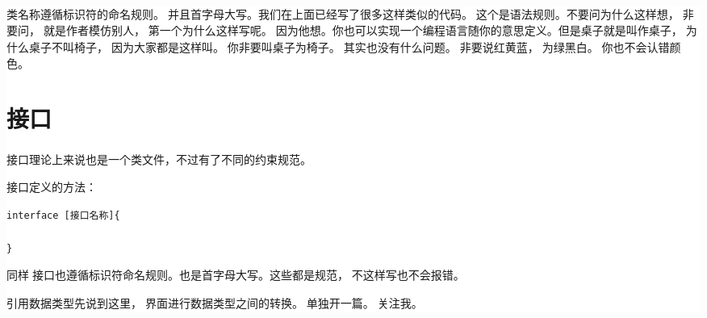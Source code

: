类名称遵循标识符的命名规则。 并且首字母大写。我们在上面已经写了很多这样类似的代码。 这个是语法规则。不要问为什么这样想， 非要问， 就是作者模仿别人， 第一个为什么这样写呢。 因为他想。你也可以实现一个编程语言随你的意思定义。但是桌子就是叫作桌子， 为什么桌子不叫椅子， 因为大家都是这样叫。 你非要叫桌子为椅子。 其实也没有什么问题。 非要说红黄蓝， 为绿黑白。 你也不会认错颜色。



# 接口

接口理论上来说也是一个类文件，不过有了不同的约束规范。

接口定义的方法：

```
interface [接口名称]{

}
```

同样 接口也遵循标识符命名规则。也是首字母大写。这些都是规范， 不这样写也不会报错。



引用数据类型先说到这里， 界面进行数据类型之间的转换。 单独开一篇。 关注我。 

